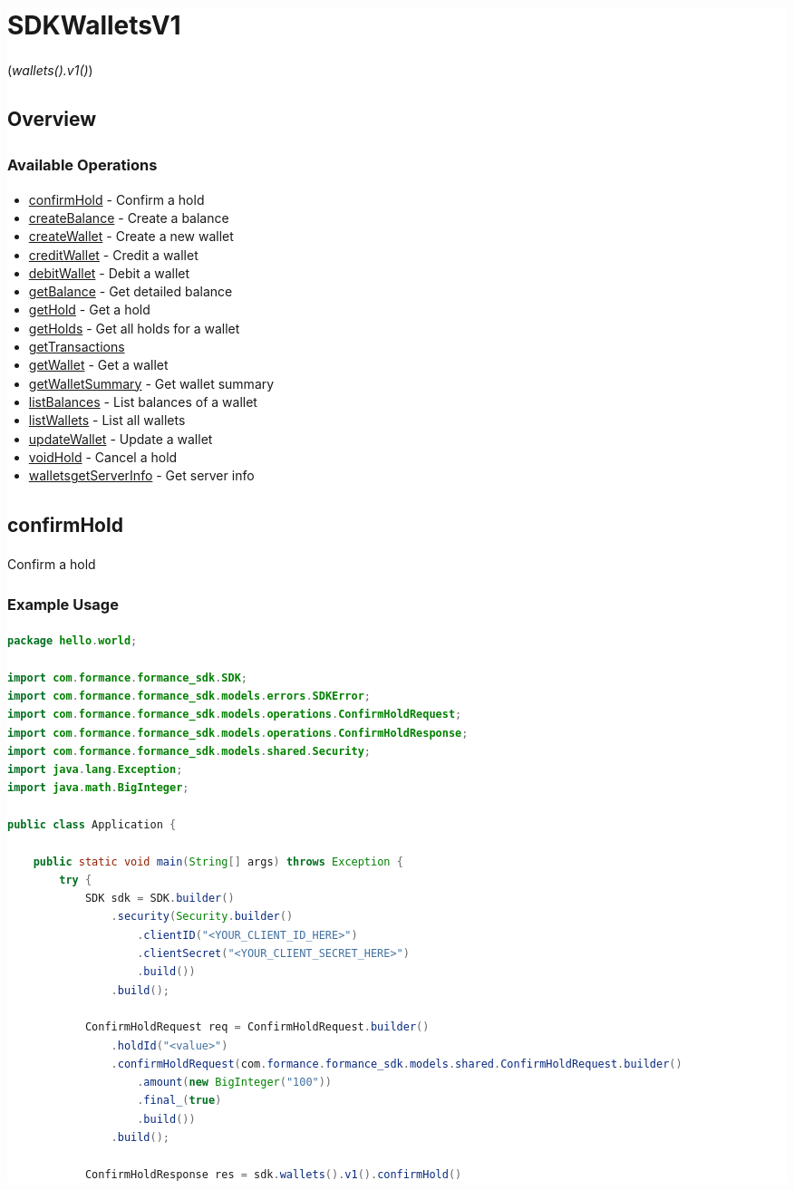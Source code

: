 # SDKWalletsV1
(*wallets().v1()*)

## Overview

### Available Operations

* [confirmHold](#confirmhold) - Confirm a hold
* [createBalance](#createbalance) - Create a balance
* [createWallet](#createwallet) - Create a new wallet
* [creditWallet](#creditwallet) - Credit a wallet
* [debitWallet](#debitwallet) - Debit a wallet
* [getBalance](#getbalance) - Get detailed balance
* [getHold](#gethold) - Get a hold
* [getHolds](#getholds) - Get all holds for a wallet
* [getTransactions](#gettransactions)
* [getWallet](#getwallet) - Get a wallet
* [getWalletSummary](#getwalletsummary) - Get wallet summary
* [listBalances](#listbalances) - List balances of a wallet
* [listWallets](#listwallets) - List all wallets
* [updateWallet](#updatewallet) - Update a wallet
* [voidHold](#voidhold) - Cancel a hold
* [walletsgetServerInfo](#walletsgetserverinfo) - Get server info

## confirmHold

Confirm a hold

### Example Usage

```java
package hello.world;

import com.formance.formance_sdk.SDK;
import com.formance.formance_sdk.models.errors.SDKError;
import com.formance.formance_sdk.models.operations.ConfirmHoldRequest;
import com.formance.formance_sdk.models.operations.ConfirmHoldResponse;
import com.formance.formance_sdk.models.shared.Security;
import java.lang.Exception;
import java.math.BigInteger;

public class Application {

    public static void main(String[] args) throws Exception {
        try {
            SDK sdk = SDK.builder()
                .security(Security.builder()
                    .clientID("<YOUR_CLIENT_ID_HERE>")
                    .clientSecret("<YOUR_CLIENT_SECRET_HERE>")
                    .build())
                .build();

            ConfirmHoldRequest req = ConfirmHoldRequest.builder()
                .holdId("<value>")
                .confirmHoldRequest(com.formance.formance_sdk.models.shared.ConfirmHoldRequest.builder()
                    .amount(new BigInteger("100"))
                    .final_(true)
                    .build())
                .build();

            ConfirmHoldResponse res = sdk.wallets().v1().confirmHold()
```